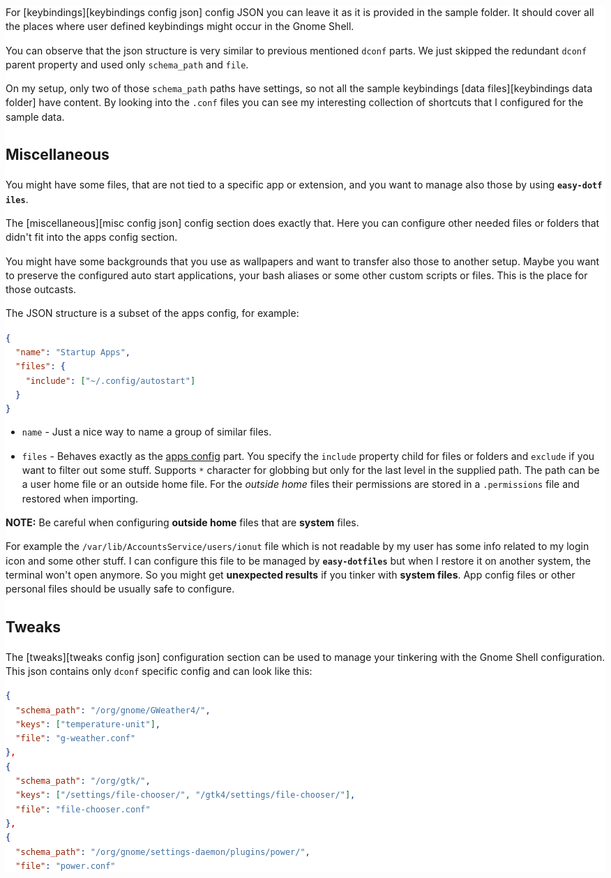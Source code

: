 For [keybindings][keybindings config json] config JSON you can leave it as it is provided in the sample folder. It should cover all the places where user defined keybindings might occur in the Gnome Shell.

You can observe that the json structure is very similar to previous mentioned `dconf` parts. We just skipped the redundant `dconf` parent property and used only `schema_path` and `file`.

On my setup, only two of those `schema_path` paths have settings, so not all the sample keybindings [data files][keybindings data folder] have content. By looking into the `.conf` files you can see my interesting collection of shortcuts that I configured for the sample data.

## Miscellaneous

You might have some files, that are not tied to a specific app or extension, and you want to manage also those by using **`easy-dotfiles`**.

The [miscellaneous][misc config json] config section does exactly that. Here you can configure other needed files or folders that didn't fit into the apps config section.

You might have some backgrounds that you use as wallpapers and want to transfer also those to another setup. Maybe you want to preserve the configured auto start applications, your bash aliases or some other custom scripts or files. This is the place for those outcasts.

The JSON structure is a subset of the apps config, for example:

```json
{
  "name": "Startup Apps", 
  "files": {
    "include": ["~/.config/autostart"]
  }
}
```

- `name` - Just a nice way to name a group of similar files.

- `files` - Behaves exactly as the [apps config](#applications) part. You specify the `include` property child for files or folders and `exclude` if you want to filter out some stuff. Supports `*` character for globbing but only for the last level in the supplied path. The path can be a user home file or an outside home file. For the _outside home_ files their permissions are stored in a `.permissions` file and restored when importing.

**NOTE:** Be careful when configuring **outside home** files that are **system** files.

For example the `/var/lib/AccountsService/users/ionut` file which is not readable by my user has some info related to my login icon and some other stuff. I can configure this file to be managed by **`easy-dotfiles`** but when I restore it on another system, the terminal won't open anymore. So you might get **unexpected results** if you tinker with **system files**. App config files or other personal files should be usually safe to configure.

## Tweaks

The [tweaks][tweaks config json] configuration section can be used to manage your tinkering with the Gnome Shell configuration. This json contains only `dconf` specific config and can look like this:

```json
{
  "schema_path": "/org/gnome/GWeather4/", 
  "keys": ["temperature-unit"], 
  "file": "g-weather.conf"
}, 
{
  "schema_path": "/org/gtk/", 
  "keys": ["/settings/file-chooser/", "/gtk4/settings/file-chooser/"], 
  "file": "file-chooser.conf"
}, 
{
  "schema_path": "/org/gnome/settings-daemon/plugins/power/", 
  "file": "power.conf"
```